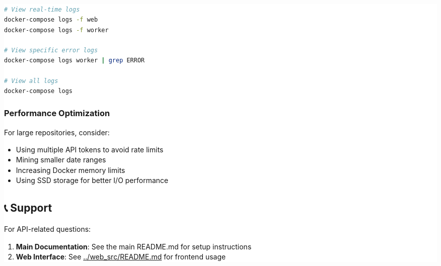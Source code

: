 ```bash
# View real-time logs
docker-compose logs -f web
docker-compose logs -f worker

# View specific error logs
docker-compose logs worker | grep ERROR

# View all logs
docker-compose logs
```

### Performance Optimization

For large repositories, consider:
- Using multiple API tokens to avoid rate limits
- Mining smaller date ranges
- Increasing Docker memory limits
- Using SSD storage for better I/O performance

## 📞 Support

For API-related questions:

1. **Main Documentation**: See the main README.md for setup instructions
2. **Web Interface**: See [../web_src/README.md](../web_src/README.md) for frontend usage
